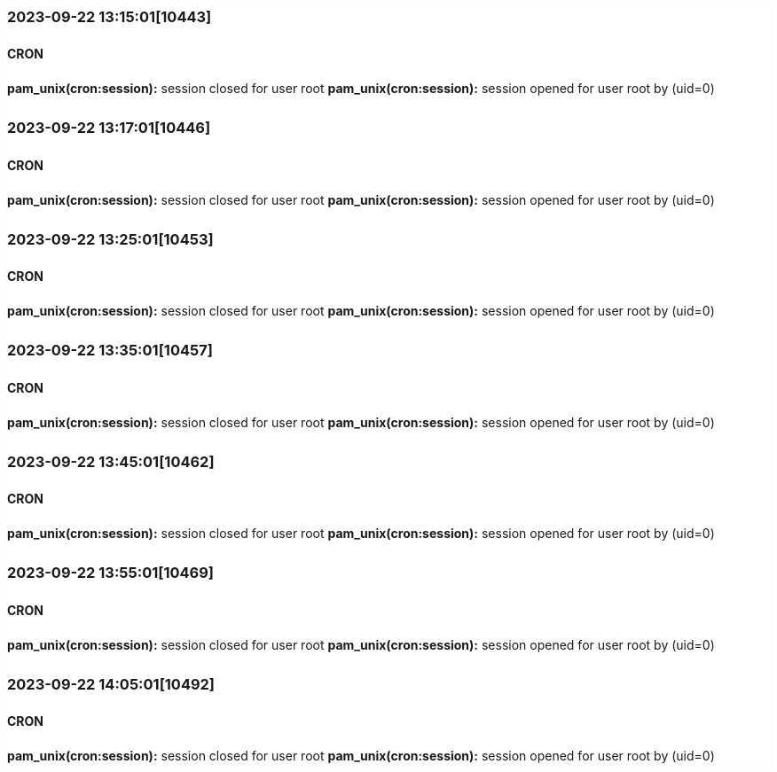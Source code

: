 


### 2023-09-22 13:15:01[10443]
#### CRON
**pam_unix(cron:session):** session closed for user root
**pam_unix(cron:session):** session opened for user root by (uid=0)




### 2023-09-22 13:17:01[10446]
#### CRON
**pam_unix(cron:session):** session closed for user root
**pam_unix(cron:session):** session opened for user root by (uid=0)




### 2023-09-22 13:25:01[10453]
#### CRON
**pam_unix(cron:session):** session closed for user root
**pam_unix(cron:session):** session opened for user root by (uid=0)




### 2023-09-22 13:35:01[10457]
#### CRON
**pam_unix(cron:session):** session closed for user root
**pam_unix(cron:session):** session opened for user root by (uid=0)




### 2023-09-22 13:45:01[10462]
#### CRON
**pam_unix(cron:session):** session closed for user root
**pam_unix(cron:session):** session opened for user root by (uid=0)




### 2023-09-22 13:55:01[10469]
#### CRON
**pam_unix(cron:session):** session closed for user root
**pam_unix(cron:session):** session opened for user root by (uid=0)




### 2023-09-22 14:05:01[10492]
#### CRON
**pam_unix(cron:session):** session closed for user root
**pam_unix(cron:session):** session opened for user root by (uid=0)
